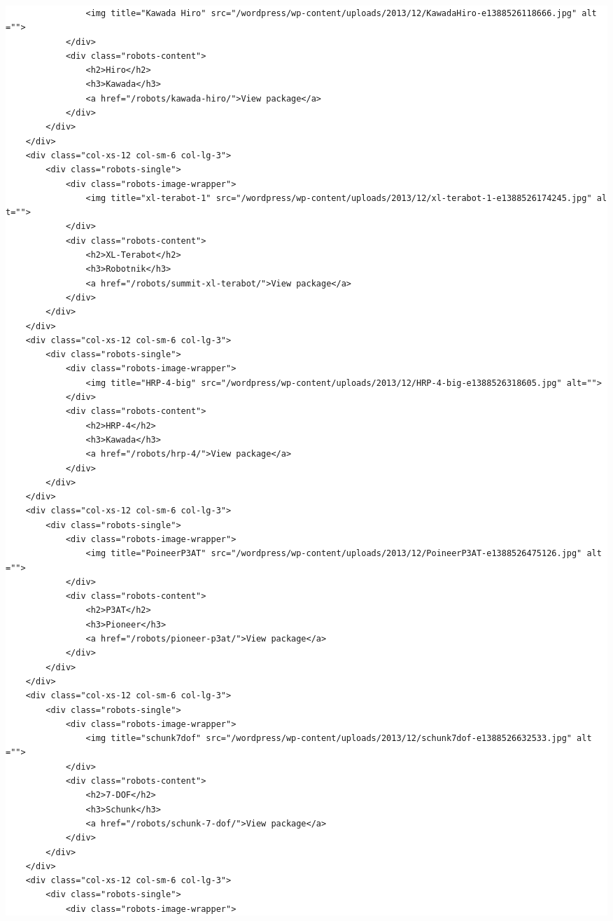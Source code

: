 					<img title="Kawada Hiro" src="/wordpress/wp-content/uploads/2013/12/KawadaHiro-e1388526118666.jpg" alt="">
				</div>
				<div class="robots-content">
					<h2>Hiro</h2>
					<h3>Kawada</h3>
					<a href="/robots/kawada-hiro/">View package</a>
				</div>
			</div>
		</div>
		<div class="col-xs-12 col-sm-6 col-lg-3">
			<div class="robots-single">
				<div class="robots-image-wrapper">
					<img title="xl-terabot-1" src="/wordpress/wp-content/uploads/2013/12/xl-terabot-1-e1388526174245.jpg" alt="">
				</div>
				<div class="robots-content">
					<h2>XL-Terabot</h2>
					<h3>Robotnik</h3>
					<a href="/robots/summit-xl-terabot/">View package</a>
				</div>
			</div>
		</div>
		<div class="col-xs-12 col-sm-6 col-lg-3">
			<div class="robots-single">
				<div class="robots-image-wrapper">
					<img title="HRP-4-big" src="/wordpress/wp-content/uploads/2013/12/HRP-4-big-e1388526318605.jpg" alt="">
				</div>
				<div class="robots-content">
					<h2>HRP-4</h2>
					<h3>Kawada</h3>
					<a href="/robots/hrp-4/">View package</a>
				</div>
			</div>
		</div>
		<div class="col-xs-12 col-sm-6 col-lg-3">
			<div class="robots-single">
				<div class="robots-image-wrapper">
					<img title="PoineerP3AT" src="/wordpress/wp-content/uploads/2013/12/PoineerP3AT-e1388526475126.jpg" alt="">
				</div>
				<div class="robots-content">
					<h2>P3AT</h2>
					<h3>Pioneer</h3>
					<a href="/robots/pioneer-p3at/">View package</a>
				</div>
			</div>
		</div>
		<div class="col-xs-12 col-sm-6 col-lg-3">
			<div class="robots-single">
				<div class="robots-image-wrapper">
					<img title="schunk7dof" src="/wordpress/wp-content/uploads/2013/12/schunk7dof-e1388526632533.jpg" alt="">
				</div>
				<div class="robots-content">
					<h2>7-DOF</h2>
					<h3>Schunk</h3>
					<a href="/robots/schunk-7-dof/">View package</a>
				</div>
			</div>
		</div>
		<div class="col-xs-12 col-sm-6 col-lg-3">
			<div class="robots-single">
				<div class="robots-image-wrapper">